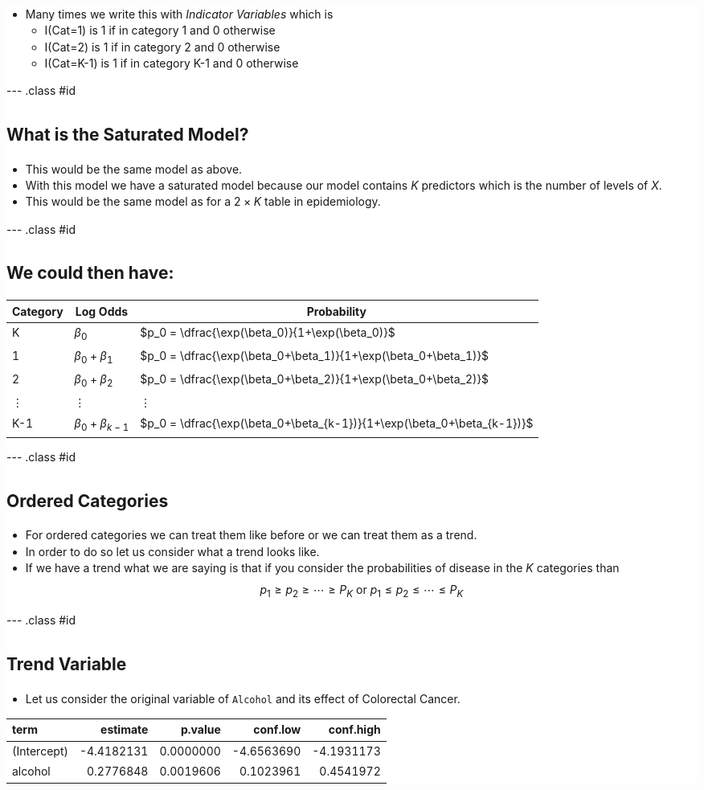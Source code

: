 - Many times we write this with *Indicator Variables* which is
    * I(Cat=1) is 1 if in category 1 and 0 otherwise
    * I(Cat=2) is 1 if in category 2 and 0 otherwise
    * I(Cat=K-1) is 1 if in category K-1 and 0 otherwise


--- .class #id


## What is the Saturated Model?

- This would be the same model as above. 
- With this model we have a saturated model because our model contains $K$ predictors which is the number of levels of $X$. 
- This would be the same model as for a $2\times K$ table in epidemiology. 


--- .class #id

##  We could then have:

Category | Log Odds | Probability
-------- | -------- | ------------
K | $\beta_0$ |  $p_0 = \dfrac{\exp(\beta_0)}{1+\exp(\beta_0)}$
1 | $\beta_0+\beta_1$ |  $p_0 = \dfrac{\exp(\beta_0+\beta_1)}{1+\exp(\beta_0+\beta_1)}$
2 | $\beta_0+\beta_2$ |  $p_0 = \dfrac{\exp(\beta_0+\beta_2)}{1+\exp(\beta_0+\beta_2)}$
$\vdots$ | $\vdots$ | $\vdots$ 
K-1 | $\beta_0+\beta_{k-1}$ |  $p_0 = \dfrac{\exp(\beta_0+\beta_{k-1})}{1+\exp(\beta_0+\beta_{k-1})}$


--- .class #id


## Ordered Categories

- For ordered categories we can treat them like before or we can treat them as a trend. 
- In order to do so let us consider what a trend looks like. 
- If we have a trend what we are saying is that if you consider the probabilities of disease in the $K$ categories than
$$p_1 \ge p_2 \ge \cdots \ge P_{K} \text{ or } p_1 \le p_2 \le \cdots \le P_{K}$$


--- .class #id

## Trend Variable

- Let us consider the original variable of `Alcohol` and its effect of Colorectal Cancer. 

|term        |   estimate|   p.value|   conf.low|  conf.high|
|:-----------|----------:|---------:|----------:|----------:|
|(Intercept) | -4.4182131| 0.0000000| -4.6563690| -4.1931173|
|alcohol     |  0.2776848| 0.0019606|  0.1023961|  0.4541972|

